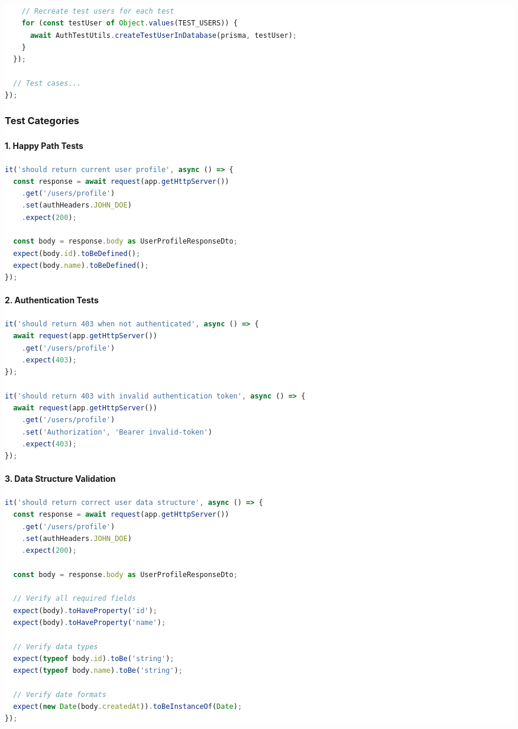 ```typescript
    // Recreate test users for each test
    for (const testUser of Object.values(TEST_USERS)) {
      await AuthTestUtils.createTestUserInDatabase(prisma, testUser);
    }
  });

  // Test cases...
});
```

### Test Categories

#### 1. Happy Path Tests
```typescript
it('should return current user profile', async () => {
  const response = await request(app.getHttpServer())
    .get('/users/profile')
    .set(authHeaders.JOHN_DOE)
    .expect(200);

  const body = response.body as UserProfileResponseDto;
  expect(body.id).toBeDefined();
  expect(body.name).toBeDefined();
});
```

#### 2. Authentication Tests
```typescript
it('should return 403 when not authenticated', async () => {
  await request(app.getHttpServer())
    .get('/users/profile')
    .expect(403);
});

it('should return 403 with invalid authentication token', async () => {
  await request(app.getHttpServer())
    .get('/users/profile')
    .set('Authorization', 'Bearer invalid-token')
    .expect(403);
});
```

#### 3. Data Structure Validation
```typescript
it('should return correct user data structure', async () => {
  const response = await request(app.getHttpServer())
    .get('/users/profile')
    .set(authHeaders.JOHN_DOE)
    .expect(200);

  const body = response.body as UserProfileResponseDto;
  
  // Verify all required fields
  expect(body).toHaveProperty('id');
  expect(body).toHaveProperty('name');
  
  // Verify data types
  expect(typeof body.id).toBe('string');
  expect(typeof body.name).toBe('string');
  
  // Verify date formats
  expect(new Date(body.createdAt)).toBeInstanceOf(Date);
});
```